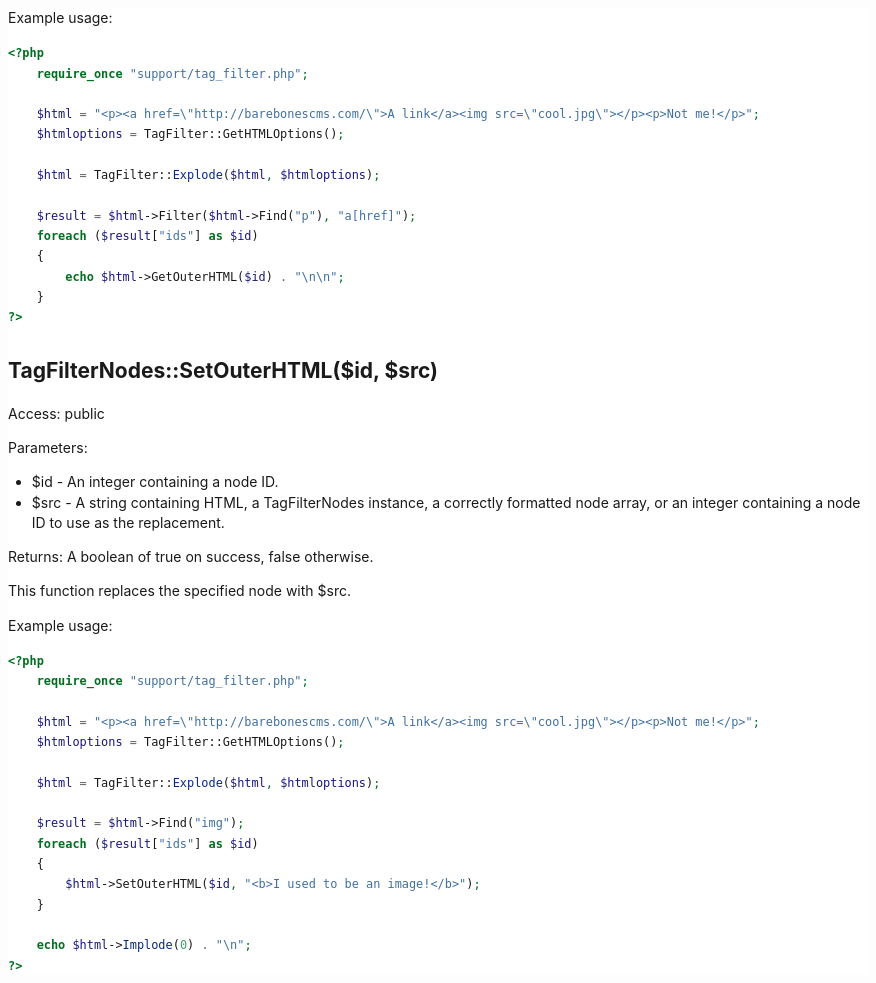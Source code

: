 Example usage:

```php
<?php
	require_once "support/tag_filter.php";

	$html = "<p><a href=\"http://barebonescms.com/\">A link</a><img src=\"cool.jpg\"></p><p>Not me!</p>";
	$htmloptions = TagFilter::GetHTMLOptions();

	$html = TagFilter::Explode($html, $htmloptions);

	$result = $html->Filter($html->Find("p"), "a[href]");
	foreach ($result["ids"] as $id)
	{
		echo $html->GetOuterHTML($id) . "\n\n";
	}
?>
```

TagFilterNodes::SetOuterHTML($id, $src)
---------------------------------------

Access:  public

Parameters:

* $id - An integer containing a node ID.
* $src - A string containing HTML, a TagFilterNodes instance, a correctly formatted node array, or an integer containing a node ID to use as the replacement.

Returns:  A boolean of true on success, false otherwise.

This function replaces the specified node with $src.

Example usage:

```php
<?php
	require_once "support/tag_filter.php";

	$html = "<p><a href=\"http://barebonescms.com/\">A link</a><img src=\"cool.jpg\"></p><p>Not me!</p>";
	$htmloptions = TagFilter::GetHTMLOptions();

	$html = TagFilter::Explode($html, $htmloptions);

	$result = $html->Find("img");
	foreach ($result["ids"] as $id)
	{
		$html->SetOuterHTML($id, "<b>I used to be an image!</b>");
	}

	echo $html->Implode(0) . "\n";
?>
```
